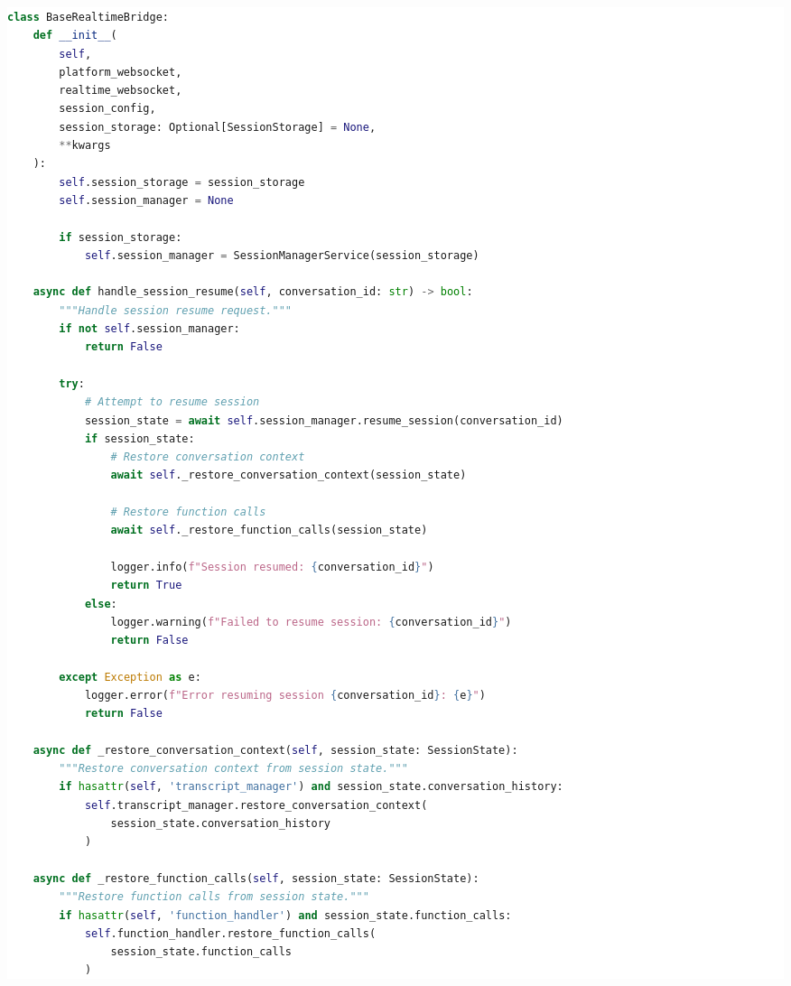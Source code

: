 ```python
class BaseRealtimeBridge:
    def __init__(
        self,
        platform_websocket,
        realtime_websocket,
        session_config,
        session_storage: Optional[SessionStorage] = None,
        **kwargs
    ):
        self.session_storage = session_storage
        self.session_manager = None
        
        if session_storage:
            self.session_manager = SessionManagerService(session_storage)
    
    async def handle_session_resume(self, conversation_id: str) -> bool:
        """Handle session resume request."""
        if not self.session_manager:
            return False
        
        try:
            # Attempt to resume session
            session_state = await self.session_manager.resume_session(conversation_id)
            if session_state:
                # Restore conversation context
                await self._restore_conversation_context(session_state)
                
                # Restore function calls
                await self._restore_function_calls(session_state)
                
                logger.info(f"Session resumed: {conversation_id}")
                return True
            else:
                logger.warning(f"Failed to resume session: {conversation_id}")
                return False
                
        except Exception as e:
            logger.error(f"Error resuming session {conversation_id}: {e}")
            return False
    
    async def _restore_conversation_context(self, session_state: SessionState):
        """Restore conversation context from session state."""
        if hasattr(self, 'transcript_manager') and session_state.conversation_history:
            self.transcript_manager.restore_conversation_context(
                session_state.conversation_history
            )
    
    async def _restore_function_calls(self, session_state: SessionState):
        """Restore function calls from session state."""
        if hasattr(self, 'function_handler') and session_state.function_calls:
            self.function_handler.restore_function_calls(
                session_state.function_calls
            )
```
